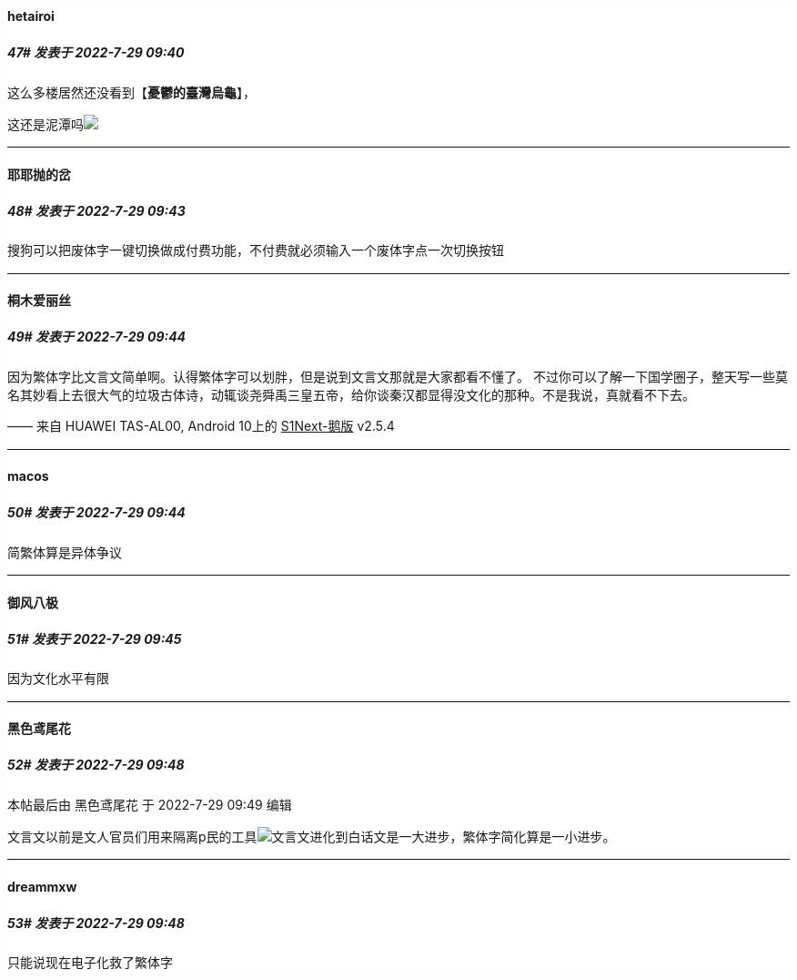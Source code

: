 ####  hetairoi  
##### 47#       发表于 2022-7-29 09:40

这么多楼居然还没看到【<strong>憂鬱的臺灣烏龜</strong>】，

这还是泥潭吗<img src="https://static.saraba1st.com/image/smiley/face2017/001.png" referrerpolicy="no-referrer">

*****

####  耶耶抛的岔  
##### 48#       发表于 2022-7-29 09:43

搜狗可以把废体字一键切换做成付费功能，不付费就必须输入一个废体字点一次切换按钮

*****

####  桐木爱丽丝  
##### 49#       发表于 2022-7-29 09:44

因为繁体字比文言文简单啊。认得繁体字可以划胖，但是说到文言文那就是大家都看不懂了。
不过你可以了解一下国学圈子，整天写一些莫名其妙看上去很大气的垃圾古体诗，动辄谈尧舜禹三皇五帝，给你谈秦汉都显得没文化的那种。不是我说，真就看不下去。

—— 来自 HUAWEI TAS-AL00, Android 10上的 [S1Next-鹅版](https://github.com/ykrank/S1-Next/releases) v2.5.4

*****

####  macos  
##### 50#       发表于 2022-7-29 09:44

简繁体算是异体争议

*****

####  御风八极  
##### 51#       发表于 2022-7-29 09:45

因为文化水平有限

*****

####  黑色鸢尾花  
##### 52#       发表于 2022-7-29 09:48

 本帖最后由 黑色鸢尾花 于 2022-7-29 09:49 编辑 

文言文以前是文人官员们用来隔离p民的工具<img src="https://static.saraba1st.com/image/smiley/face2017/037.png" referrerpolicy="no-referrer">文言文进化到白话文是一大进步，繁体字简化算是一小进步。

*****

####  dreammxw  
##### 53#       发表于 2022-7-29 09:48

只能说现在电子化救了繁体字
